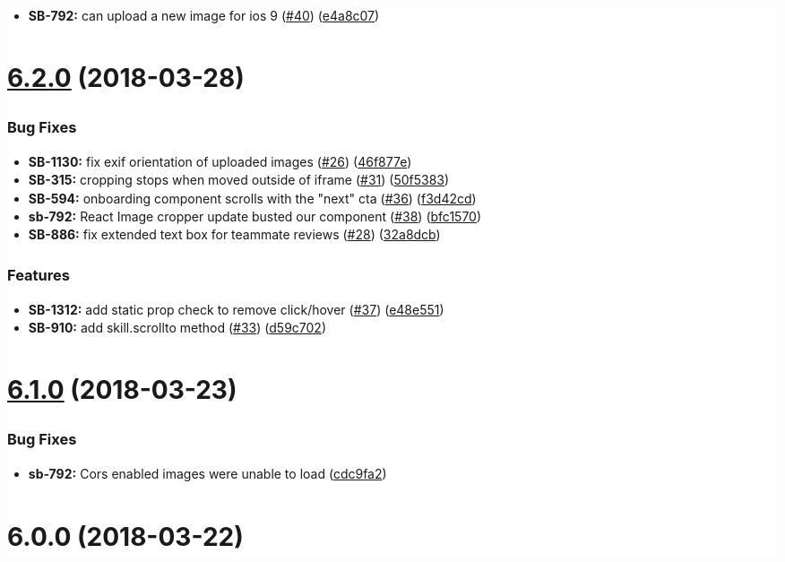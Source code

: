 * **SB-792:** can upload a new image for ios 9 ([#40](https://github.com/sprucelabsai/workspace.sprucebot-skills-kit/issues/40)) ([e4a8c07](https://github.com/sprucelabsai/workspace.sprucebot-skills-kit/commit/e4a8c07))





<a name="6.2.0"></a>

# [6.2.0](https://github.com/sprucelabsai/workspace.sprucebot-skills-kit/compare/v6.1.0...v6.2.0) (2018-03-28)

### Bug Fixes

* **SB-1130:** fix exif orientation of uploaded images ([#26](https://github.com/sprucelabsai/workspace.sprucebot-skills-kit/issues/26)) ([46f877e](https://github.com/sprucelabsai/workspace.sprucebot-skills-kit/commit/46f877e))
* **SB-315:** cropping stops when moved outside of iframe ([#31](https://github.com/sprucelabsai/workspace.sprucebot-skills-kit/issues/31)) ([50f5383](https://github.com/sprucelabsai/workspace.sprucebot-skills-kit/commit/50f5383))
* **SB-594:** onboarding component scrolls with the "next" cta ([#36](https://github.com/sprucelabsai/workspace.sprucebot-skills-kit/issues/36)) ([f3d42cd](https://github.com/sprucelabsai/workspace.sprucebot-skills-kit/commit/f3d42cd))
* **sb-792:** React Image cropper update busted our component ([#38](https://github.com/sprucelabsai/workspace.sprucebot-skills-kit/issues/38)) ([bfc1570](https://github.com/sprucelabsai/workspace.sprucebot-skills-kit/commit/bfc1570))
* **SB-886:** fix extended text box for teammate reviews ([#28](https://github.com/sprucelabsai/workspace.sprucebot-skills-kit/issues/28)) ([32a8dcb](https://github.com/sprucelabsai/workspace.sprucebot-skills-kit/commit/32a8dcb))

### Features

* **SB-1312:** add static prop check to remove click/hover ([#37](https://github.com/sprucelabsai/workspace.sprucebot-skills-kit/issues/37)) ([e48e551](https://github.com/sprucelabsai/workspace.sprucebot-skills-kit/commit/e48e551))
* **SB-910:** add skill.scrollto method ([#33](https://github.com/sprucelabsai/workspace.sprucebot-skills-kit/issues/33)) ([d59c702](https://github.com/sprucelabsai/workspace.sprucebot-skills-kit/commit/d59c702))

<a name="6.1.0"></a>

# [6.1.0](https://github.com/sprucelabsai/workspace.sprucebot-skills-kit/compare/v6.0.0...v6.1.0) (2018-03-23)

### Bug Fixes

* **sb-792:** Cors enabled images were unable to load ([cdc9fa2](https://github.com/sprucelabsai/workspace.sprucebot-skills-kit/commit/cdc9fa2))

<a name="6.0.0"></a>

# 6.0.0 (2018-03-22)
